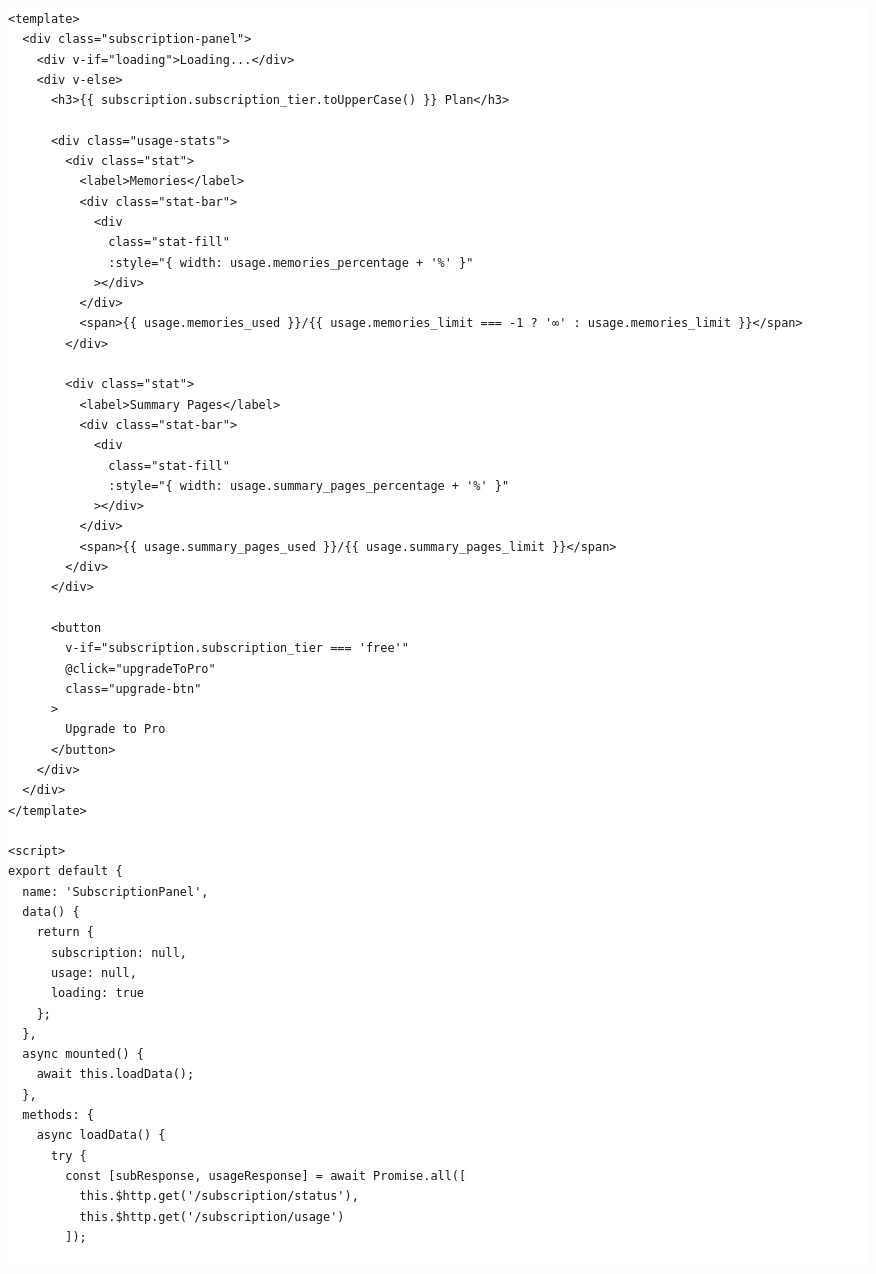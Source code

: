```vue
<template>
  <div class="subscription-panel">
    <div v-if="loading">Loading...</div>
    <div v-else>
      <h3>{{ subscription.subscription_tier.toUpperCase() }} Plan</h3>
      
      <div class="usage-stats">
        <div class="stat">
          <label>Memories</label>
          <div class="stat-bar">
            <div 
              class="stat-fill" 
              :style="{ width: usage.memories_percentage + '%' }"
            ></div>
          </div>
          <span>{{ usage.memories_used }}/{{ usage.memories_limit === -1 ? '∞' : usage.memories_limit }}</span>
        </div>
        
        <div class="stat">
          <label>Summary Pages</label>
          <div class="stat-bar">
            <div 
              class="stat-fill" 
              :style="{ width: usage.summary_pages_percentage + '%' }"
            ></div>
          </div>
          <span>{{ usage.summary_pages_used }}/{{ usage.summary_pages_limit }}</span>
        </div>
      </div>

      <button 
        v-if="subscription.subscription_tier === 'free'" 
        @click="upgradeToPro"
        class="upgrade-btn"
      >
        Upgrade to Pro
      </button>
    </div>
  </div>
</template>

<script>
export default {
  name: 'SubscriptionPanel',
  data() {
    return {
      subscription: null,
      usage: null,
      loading: true
    };
  },
  async mounted() {
    await this.loadData();
  },
  methods: {
    async loadData() {
      try {
        const [subResponse, usageResponse] = await Promise.all([
          this.$http.get('/subscription/status'),
          this.$http.get('/subscription/usage')
        ]);
        
```